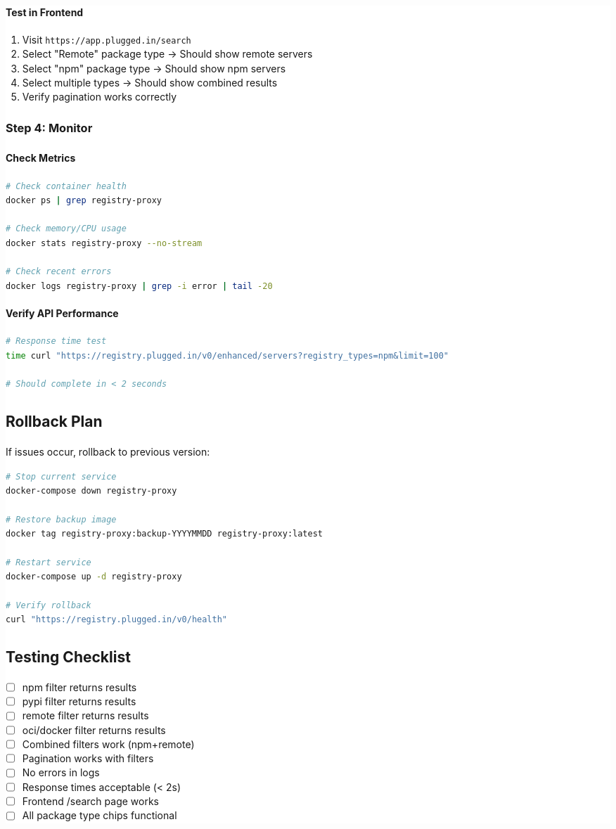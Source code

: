 #### Test in Frontend
1. Visit `https://app.plugged.in/search`
2. Select "Remote" package type → Should show remote servers
3. Select "npm" package type → Should show npm servers
4. Select multiple types → Should show combined results
5. Verify pagination works correctly

### Step 4: Monitor

#### Check Metrics
```bash
# Check container health
docker ps | grep registry-proxy

# Check memory/CPU usage
docker stats registry-proxy --no-stream

# Check recent errors
docker logs registry-proxy | grep -i error | tail -20
```

#### Verify API Performance
```bash
# Response time test
time curl "https://registry.plugged.in/v0/enhanced/servers?registry_types=npm&limit=100"

# Should complete in < 2 seconds
```

## Rollback Plan

If issues occur, rollback to previous version:

```bash
# Stop current service
docker-compose down registry-proxy

# Restore backup image
docker tag registry-proxy:backup-YYYYMMDD registry-proxy:latest

# Restart service
docker-compose up -d registry-proxy

# Verify rollback
curl "https://registry.plugged.in/v0/health"
```

## Testing Checklist

- [ ] npm filter returns results
- [ ] pypi filter returns results
- [ ] remote filter returns results
- [ ] oci/docker filter returns results
- [ ] Combined filters work (npm+remote)
- [ ] Pagination works with filters
- [ ] No errors in logs
- [ ] Response times acceptable (< 2s)
- [ ] Frontend /search page works
- [ ] All package type chips functional
